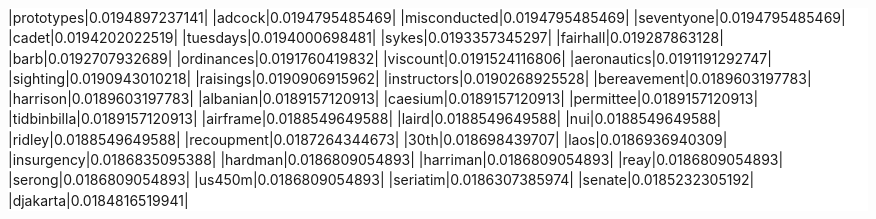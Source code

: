 |prototypes|0.0194897237141|
|adcock|0.0194795485469|
|misconducted|0.0194795485469|
|seventyone|0.0194795485469|
|cadet|0.0194202022519|
|tuesdays|0.0194000698481|
|sykes|0.0193357345297|
|fairhall|0.019287863128|
|barb|0.0192707932689|
|ordinances|0.0191760419832|
|viscount|0.0191524116806|
|aeronautics|0.0191191292747|
|sighting|0.0190943010218|
|raisings|0.0190906915962|
|instructors|0.0190268925528|
|bereavement|0.0189603197783|
|harrison|0.0189603197783|
|albanian|0.0189157120913|
|caesium|0.0189157120913|
|permittee|0.0189157120913|
|tidbinbilla|0.0189157120913|
|airframe|0.0188549649588|
|laird|0.0188549649588|
|nui|0.0188549649588|
|ridley|0.0188549649588|
|recoupment|0.0187264344673|
|30th|0.018698439707|
|laos|0.0186936940309|
|insurgency|0.0186835095388|
|hardman|0.0186809054893|
|harriman|0.0186809054893|
|reay|0.0186809054893|
|serong|0.0186809054893|
|us450m|0.0186809054893|
|seriatim|0.0186307385974|
|senate|0.0185232305192|
|djakarta|0.0184816519941|